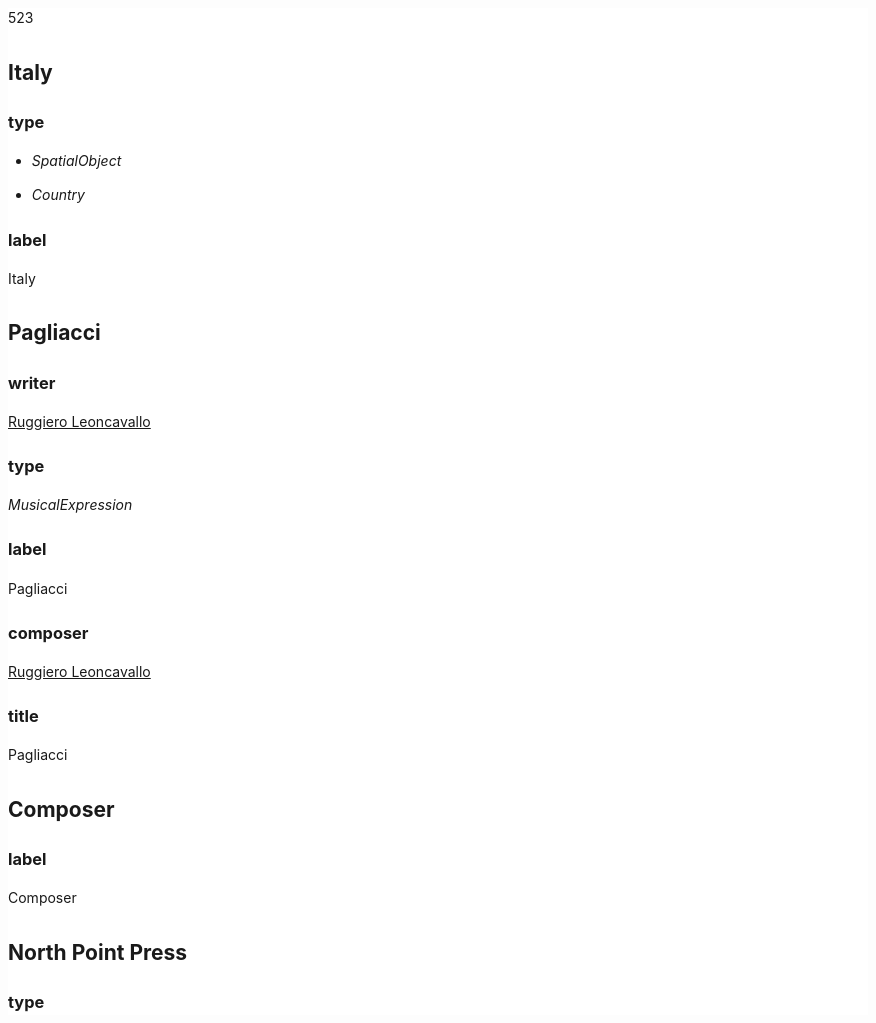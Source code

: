 
523

## Italy

### type

 - *SpatialObject*

 - *Country*

### label


Italy

## Pagliacci

### writer


[Ruggiero Leoncavallo](#Ruggiero-Leoncavallo)

### type


*MusicalExpression*

### label


Pagliacci

### composer


[Ruggiero Leoncavallo](#Ruggiero-Leoncavallo)

### title


Pagliacci

## Composer

### label


Composer

## North Point Press

### type
